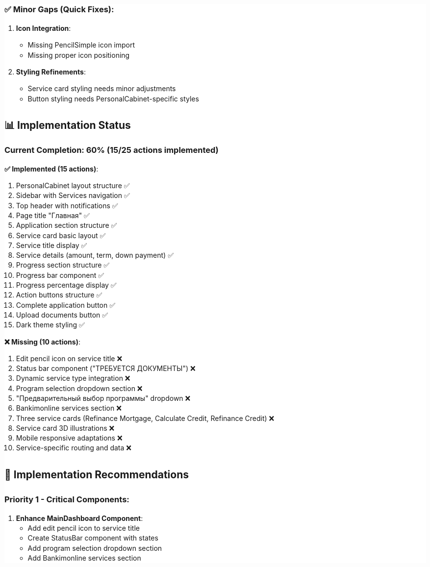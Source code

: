 ### ✅ **Minor Gaps** (Quick Fixes):

1. **Icon Integration**:
   - Missing PencilSimple icon import
   - Missing proper icon positioning

2. **Styling Refinements**:
   - Service card styling needs minor adjustments
   - Button styling needs PersonalCabinet-specific styles

## 📊 Implementation Status

### **Current Completion: 60%** (15/25 actions implemented)

**✅ Implemented (15 actions)**:
1. PersonalCabinet layout structure ✅
2. Sidebar with Services navigation ✅
3. Top header with notifications ✅
4. Page title "Главная" ✅
5. Application section structure ✅
6. Service card basic layout ✅
7. Service title display ✅
8. Service details (amount, term, down payment) ✅
9. Progress section structure ✅
10. Progress bar component ✅
11. Progress percentage display ✅
12. Action buttons structure ✅
13. Complete application button ✅
14. Upload documents button ✅
15. Dark theme styling ✅

**❌ Missing (10 actions)**:
1. Edit pencil icon on service title ❌
2. Status bar component ("ТРЕБУЕТСЯ ДОКУМЕНТЫ") ❌
3. Dynamic service type integration ❌
4. Program selection dropdown section ❌
5. "Предварительный выбор программы" dropdown ❌
6. Bankimonline services section ❌
7. Three service cards (Refinance Mortgage, Calculate Credit, Refinance Credit) ❌
8. Service card 3D illustrations ❌
9. Mobile responsive adaptations ❌
10. Service-specific routing and data ❌

## 🚀 Implementation Recommendations

### **Priority 1 - Critical Components**:
1. **Enhance MainDashboard Component**:
   - Add edit pencil icon to service title
   - Create StatusBar component with states
   - Add program selection dropdown section
   - Add Bankimonline services section
